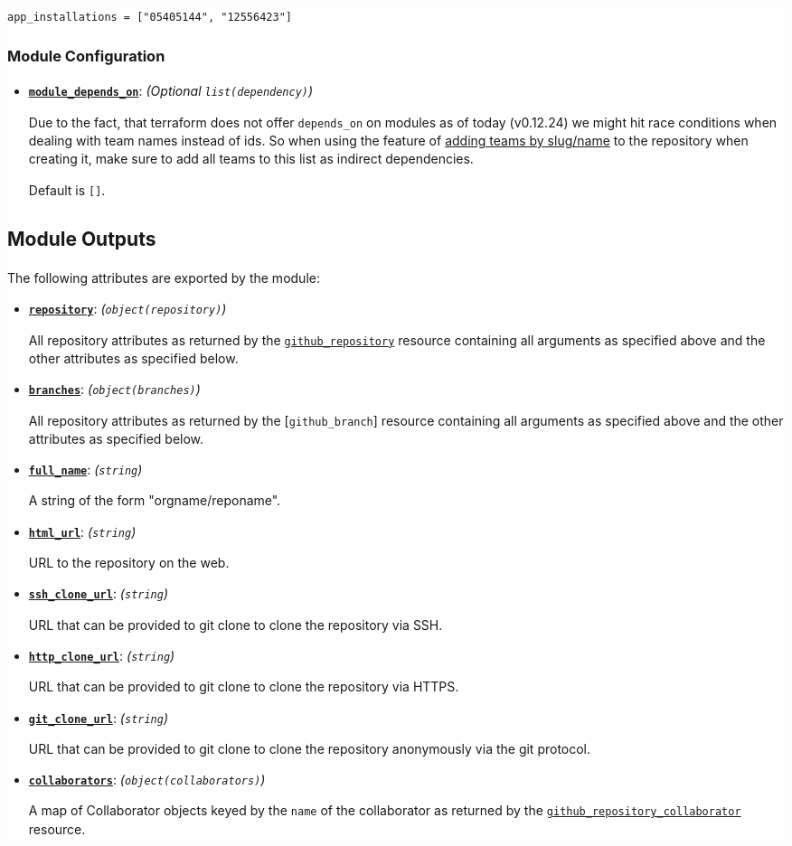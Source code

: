   ```hcl
  app_installations = ["05405144", "12556423"]
  ```

### Module Configuration

- [**`module_depends_on`**](#var-module_depends_on): *(Optional `list(dependency)`)*<a name="var-module_depends_on"></a>

  Due to the fact, that terraform does not offer `depends_on` on modules as of today (v0.12.24)
  we might hit race conditions when dealing with team names instead of ids.
  So when using the feature of [adding teams by slug/name](#teams-configuration) to the repository when creating it,
  make sure to add all teams to this list as indirect dependencies.

  Default is `[]`.

## Module Outputs

The following attributes are exported by the module:

- [**`repository`**](#output-repository): *(`object(repository)`)*<a name="output-repository"></a>

  All repository attributes as returned by the [`github_repository`]
  resource containing all arguments as specified above and the other
  attributes as specified below.

- [**`branches`**](#output-branches): *(`object(branches)`)*<a name="output-branches"></a>

  All repository attributes as returned by the [`github_branch`]
  resource containing all arguments as specified above and the other
  attributes as specified below.

- [**`full_name`**](#output-full_name): *(`string`)*<a name="output-full_name"></a>

  A string of the form "orgname/reponame".

- [**`html_url`**](#output-html_url): *(`string`)*<a name="output-html_url"></a>

  URL to the repository on the web.

- [**`ssh_clone_url`**](#output-ssh_clone_url): *(`string`)*<a name="output-ssh_clone_url"></a>

  URL that can be provided to git clone to clone the repository via SSH.

- [**`http_clone_url`**](#output-http_clone_url): *(`string`)*<a name="output-http_clone_url"></a>

  URL that can be provided to git clone to clone the repository via HTTPS.

- [**`git_clone_url`**](#output-git_clone_url): *(`string`)*<a name="output-git_clone_url"></a>

  URL that can be provided to git clone to clone the repository
  anonymously via the git protocol.

- [**`collaborators`**](#output-collaborators): *(`object(collaborators)`)*<a name="output-collaborators"></a>

  A map of Collaborator objects keyed by the `name` of the collaborator as
  returned by the [`github_repository_collaborator`] resource.


[github]: https://github.com/
[`github_repository`]: https://www.terraform.io/docs/providers/github/r/repository.html#attributes-reference
[`github_repository_collaborator`]: https://www.terraform.io/docs/providers/github/r/repository_collaborator.html#attribute-reference
[`github_repository_deploy_key`]: https://www.terraform.io/docs/providers/github/r/repository_deploy_key.html#attributes-reference
[`github_repository_project`]: https://www.terraform.io/docs/providers/github/r/repository_project.html#attributes-reference
[`github_repository_autolink_reference`]: https://www.terraform.io/docs/providers/github/r/repository_autolink_reference.html#attributes-reference
[homepage]: https://mineiros.io/?ref=terraform-github-repository
[github-as-code]: https://mineiros.io/github-as-code?ref=terraform-github-repository
[hello@mineiros.io]: mailto:hello@mineiros.io
[badge-build]: https://github.com/mineiros-io/terraform-github-repository/workflows/CI/CD%20Pipeline/badge.svg
[badge-semver]: https://img.shields.io/github/v/tag/mineiros-io/terraform-github-repository.svg?label=latest&sort=semver
[badge-license]: https://img.shields.io/badge/license-Apache%202.0-brightgreen.svg
[badge-terraform]: https://img.shields.io/badge/terraform-1.x-623CE4.svg?logo=terraform
[badge-slack]: https://img.shields.io/badge/slack-@mineiros--community-f32752.svg?logo=slack
[badge-tf-gh]: https://img.shields.io/badge/GH-4.10+-F8991D.svg?logo=terraform
[releases-github-provider]: https://github.com/terraform-providers/terraform-provider-github/releases
[build-status]: https://github.com/mineiros-io/terraform-github-repository/actions
[releases-github]: https://github.com/mineiros-io/terraform-github-repository/releases
[releases-terraform]: https://github.com/hashicorp/terraform/releases
[apache20]: https://opensource.org/licenses/Apache-2.0
[slack]: https://join.slack.com/t/mineiros-community/shared_invite/zt-ehidestg-aLGoIENLVs6tvwJ11w9WGg
[terraform]: https://www.terraform.io
[aws]: https://aws.amazon.com/
[semantic versioning (semver)]: https://semver.org/
[variables.tf]: https://github.com/mineiros-io/terraform-github-repository/blob/main/variables.tf
[examples/]: https://github.com/mineiros-io/terraform-github-repository/blob/main/examples
[issues]: https://github.com/mineiros-io/terraform-github-repository/issues
[license]: https://github.com/mineiros-io/terraform-github-repository/blob/main/LICENSE
[makefile]: https://github.com/mineiros-io/terraform-github-repository/blob/main/Makefile
[pull requests]: https://github.com/mineiros-io/terraform-github-repository/pulls
[contribution guidelines]: https://github.com/mineiros-io/terraform-github-repository/blob/main/CONTRIBUTING.md
